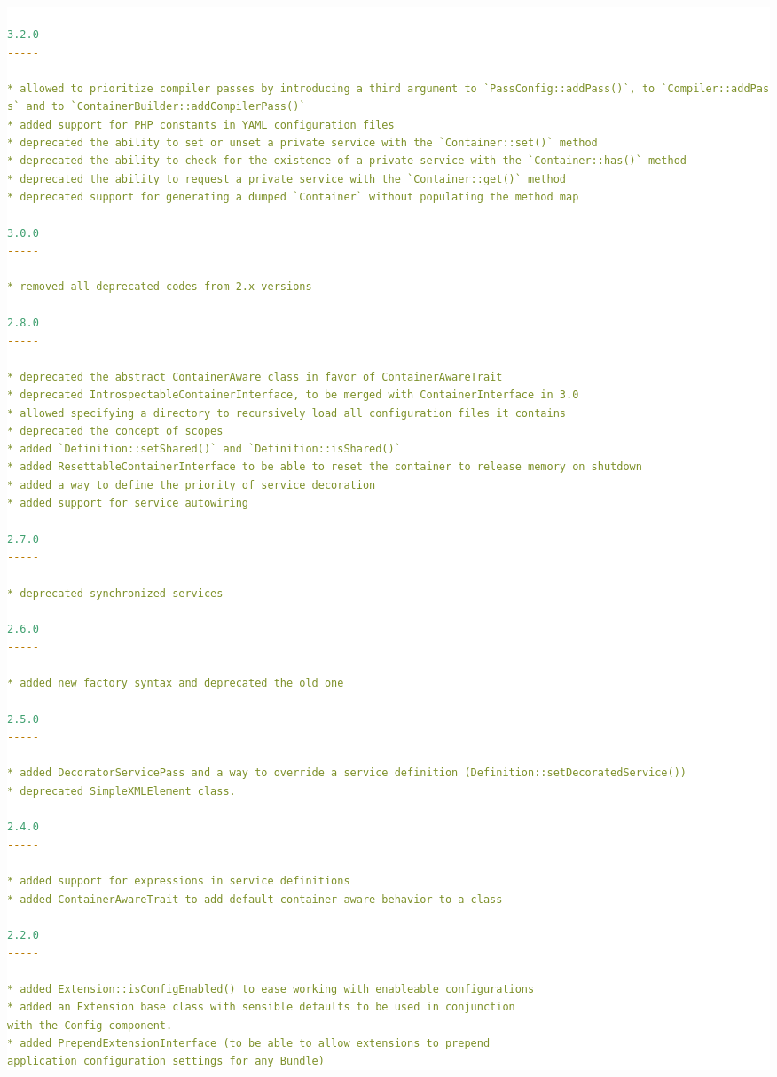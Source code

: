    ```yml

3.2.0
-----

 * allowed to prioritize compiler passes by introducing a third argument to `PassConfig::addPass()`, to `Compiler::addPass` and to `ContainerBuilder::addCompilerPass()`
 * added support for PHP constants in YAML configuration files
 * deprecated the ability to set or unset a private service with the `Container::set()` method
 * deprecated the ability to check for the existence of a private service with the `Container::has()` method
 * deprecated the ability to request a private service with the `Container::get()` method
 * deprecated support for generating a dumped `Container` without populating the method map

3.0.0
-----

 * removed all deprecated codes from 2.x versions

2.8.0
-----

 * deprecated the abstract ContainerAware class in favor of ContainerAwareTrait
 * deprecated IntrospectableContainerInterface, to be merged with ContainerInterface in 3.0
 * allowed specifying a directory to recursively load all configuration files it contains
 * deprecated the concept of scopes
 * added `Definition::setShared()` and `Definition::isShared()`
 * added ResettableContainerInterface to be able to reset the container to release memory on shutdown
 * added a way to define the priority of service decoration
 * added support for service autowiring

2.7.0
-----

 * deprecated synchronized services

2.6.0
-----

 * added new factory syntax and deprecated the old one

2.5.0
-----

 * added DecoratorServicePass and a way to override a service definition (Definition::setDecoratedService())
 * deprecated SimpleXMLElement class.

2.4.0
-----

 * added support for expressions in service definitions
 * added ContainerAwareTrait to add default container aware behavior to a class

2.2.0
-----

 * added Extension::isConfigEnabled() to ease working with enableable configurations
 * added an Extension base class with sensible defaults to be used in conjunction
   with the Config component.
 * added PrependExtensionInterface (to be able to allow extensions to prepend
   application configuration settings for any Bundle)

   ```